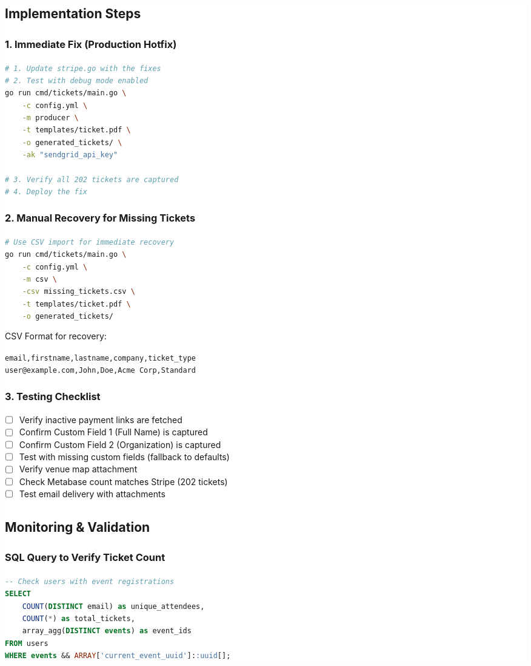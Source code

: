 ## Implementation Steps

### 1. Immediate Fix (Production Hotfix)
```bash
# 1. Update stripe.go with the fixes
# 2. Test with debug mode enabled
go run cmd/tickets/main.go \
    -c config.yml \
    -m producer \
    -t templates/ticket.pdf \
    -o generated_tickets/ \
    -ak "sendgrid_api_key"

# 3. Verify all 202 tickets are captured
# 4. Deploy the fix
```

### 2. Manual Recovery for Missing Tickets
```bash
# Use CSV import for immediate recovery
go run cmd/tickets/main.go \
    -c config.yml \
    -m csv \
    -csv missing_tickets.csv \
    -t templates/ticket.pdf \
    -o generated_tickets/
```

CSV Format for recovery:
```csv
email,firstname,lastname,company,ticket_type
user@example.com,John,Doe,Acme Corp,Standard
```

### 3. Testing Checklist
- [ ] Verify inactive payment links are fetched
- [ ] Confirm Custom Field 1 (Full Name) is captured
- [ ] Confirm Custom Field 2 (Organization) is captured
- [ ] Test with missing custom fields (fallback to defaults)
- [ ] Verify venue map attachment
- [ ] Check Metabase count matches Stripe (202 tickets)
- [ ] Test email delivery with attachments

## Monitoring & Validation

### SQL Query to Verify Ticket Count
```sql
-- Check users with event registrations
SELECT
    COUNT(DISTINCT email) as unique_attendees,
    COUNT(*) as total_tickets,
    array_agg(DISTINCT events) as event_ids
FROM users
WHERE events && ARRAY['current_event_uuid']::uuid[];
```
